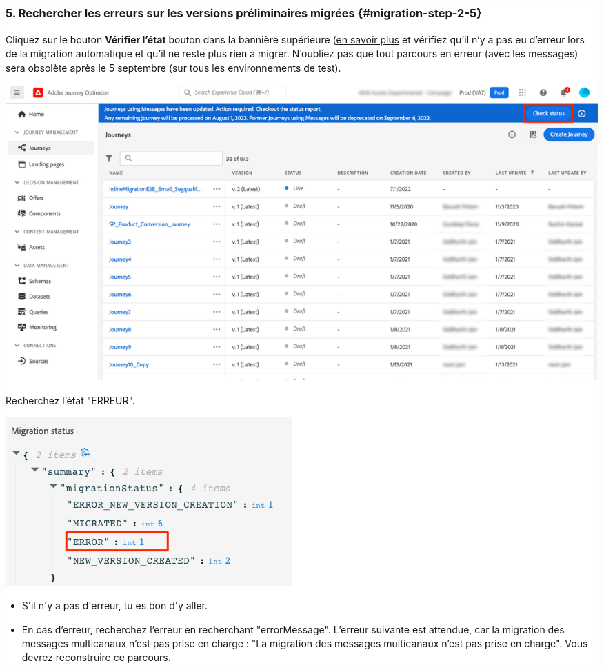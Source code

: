 ### 5. Rechercher les erreurs sur les versions préliminaires migrées {#migration-step-2-5}

Cliquez sur le bouton **Vérifier l’état** bouton dans la bannière supérieure ([en savoir plus](../rn/inline-messages.md#status) et vérifiez qu’il n’y a pas eu d’erreur lors de la migration automatique et qu’il ne reste plus rien à migrer. N’oubliez pas que tout parcours en erreur (avec les messages) sera obsolète après le 5 septembre (sur tous les environnements de test).

![](assets/inline-migration-steps11.png)

Recherchez l’état &quot;ERREUR&quot;.

![](assets/inline-migration-steps9.png)

* S&#39;il n&#39;y a pas d&#39;erreur, tu es bon d&#39;y aller.

* En cas d’erreur, recherchez l’erreur en recherchant &quot;errorMessage&quot;. L’erreur suivante est attendue, car la migration des messages multicanaux n’est pas prise en charge : &quot;La migration des messages multicanaux n’est pas prise en charge&quot;. Vous devrez reconstruire ce parcours.
